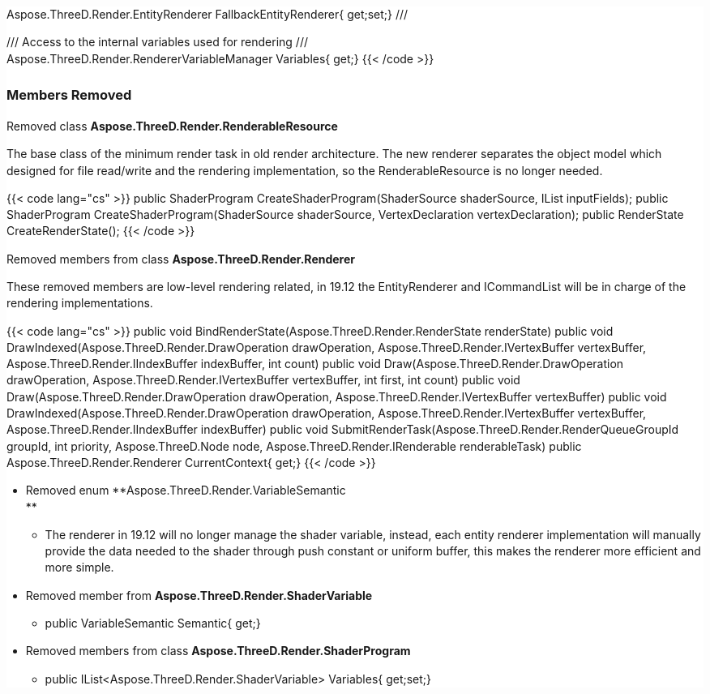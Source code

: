 Aspose.ThreeD.Render.EntityRenderer FallbackEntityRenderer{ get;set;}
/// <summary>
/// Access to the internal variables used for rendering
/// </summary>
Aspose.ThreeD.Render.RendererVariableManager Variables{ get;}
{{< /code >}}

### Members Removed

Removed class **Aspose.ThreeD.Render.RenderableResource**

The base class of the minimum render task in old render architecture. The new renderer separates the object model which designed for file read/write and the rendering implementation, so the RenderableResource is no longer needed.

{{< code lang="cs" >}}
public ShaderProgram CreateShaderProgram(ShaderSource shaderSource, IList<VertexField> inputFields);
public ShaderProgram CreateShaderProgram(ShaderSource shaderSource, VertexDeclaration vertexDeclaration);
public RenderState CreateRenderState();
{{< /code >}}

Removed members from class **Aspose.ThreeD.Render.Renderer**

These removed members are low-level rendering related, in 19.12 the EntityRenderer and ICommandList will be in charge of the rendering implementations.

{{< code lang="cs" >}}
public void BindRenderState(Aspose.ThreeD.Render.RenderState renderState)
public void DrawIndexed(Aspose.ThreeD.Render.DrawOperation drawOperation, Aspose.ThreeD.Render.IVertexBuffer vertexBuffer, Aspose.ThreeD.Render.IIndexBuffer indexBuffer, int count)
public void Draw(Aspose.ThreeD.Render.DrawOperation drawOperation, Aspose.ThreeD.Render.IVertexBuffer vertexBuffer, int first, int count)
public void Draw(Aspose.ThreeD.Render.DrawOperation drawOperation, Aspose.ThreeD.Render.IVertexBuffer vertexBuffer)
public void DrawIndexed(Aspose.ThreeD.Render.DrawOperation drawOperation, Aspose.ThreeD.Render.IVertexBuffer vertexBuffer, Aspose.ThreeD.Render.IIndexBuffer indexBuffer)
public void SubmitRenderTask(Aspose.ThreeD.Render.RenderQueueGroupId groupId, int priority, Aspose.ThreeD.Node node, Aspose.ThreeD.Render.IRenderable renderableTask)
public Aspose.ThreeD.Render.Renderer CurrentContext{ get;}
{{< /code >}}

*   Removed enum **Aspose.ThreeD.Render.VariableSemantic  
    **
    *   The renderer in 19.12 will no longer manage the shader variable, instead, each entity renderer implementation will manually provide the data needed to the shader through push constant or uniform buffer, this makes the renderer more efficient and more simple.
*   Removed member from **Aspose.ThreeD.Render.ShaderVariable**
    
    *   public VariableSemantic Semantic{ get;}
        
*   Removed members from class **Aspose.ThreeD.Render.ShaderProgram**
    
    *   public IList<Aspose.ThreeD.Render.ShaderVariable> Variables{ get;set;}
        